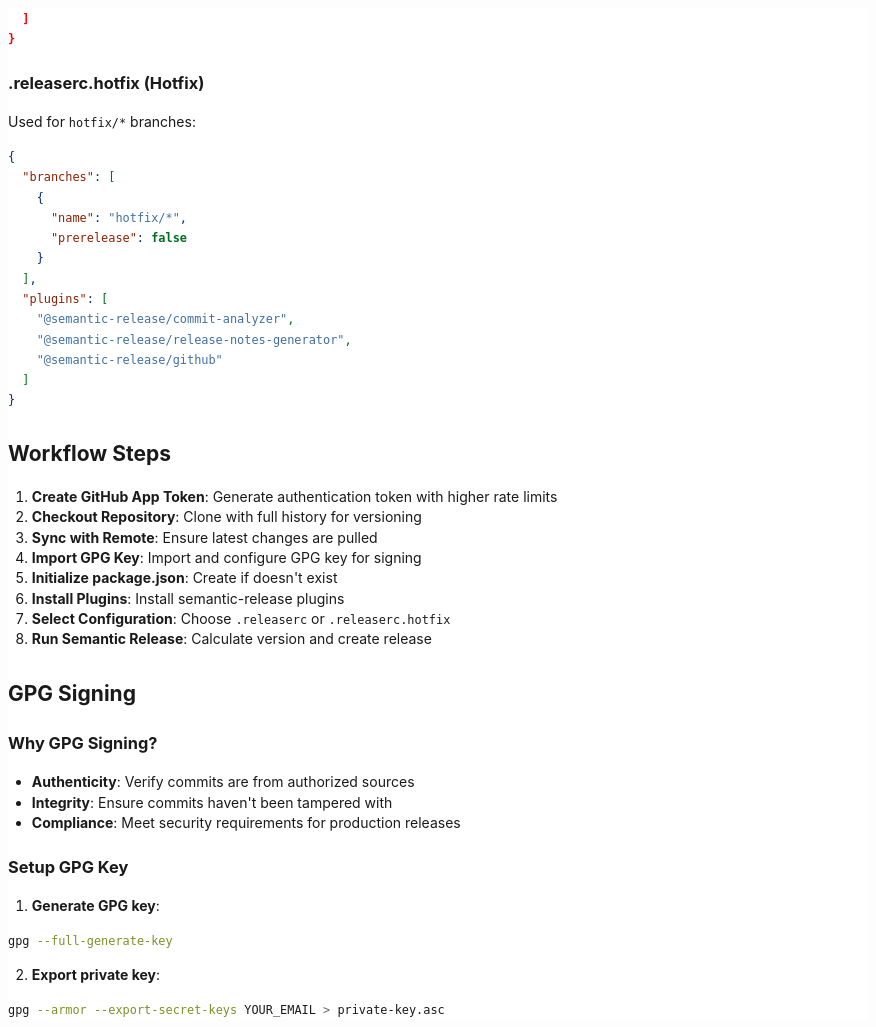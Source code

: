 ```json
  ]
}
```

### .releaserc.hotfix (Hotfix)

Used for `hotfix/*` branches:

```json
{
  "branches": [
    {
      "name": "hotfix/*",
      "prerelease": false
    }
  ],
  "plugins": [
    "@semantic-release/commit-analyzer",
    "@semantic-release/release-notes-generator",
    "@semantic-release/github"
  ]
}
```

## Workflow Steps

1. **Create GitHub App Token**: Generate authentication token with higher rate limits
2. **Checkout Repository**: Clone with full history for versioning
3. **Sync with Remote**: Ensure latest changes are pulled
4. **Import GPG Key**: Import and configure GPG key for signing
5. **Initialize package.json**: Create if doesn't exist
6. **Install Plugins**: Install semantic-release plugins
7. **Select Configuration**: Choose `.releaserc` or `.releaserc.hotfix`
8. **Run Semantic Release**: Calculate version and create release

## GPG Signing

### Why GPG Signing?

- **Authenticity**: Verify commits are from authorized sources
- **Integrity**: Ensure commits haven't been tampered with
- **Compliance**: Meet security requirements for production releases

### Setup GPG Key

1. **Generate GPG key**:
```bash
gpg --full-generate-key
```

2. **Export private key**:
```bash
gpg --armor --export-secret-keys YOUR_EMAIL > private-key.asc
```
